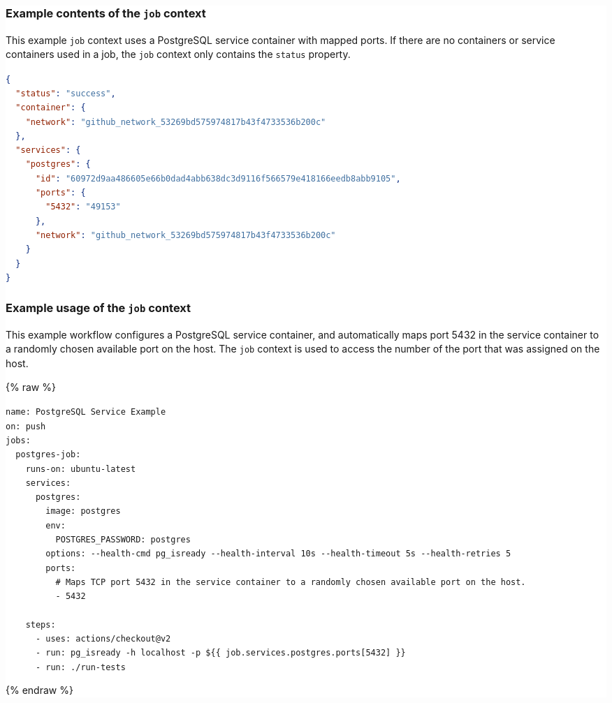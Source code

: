 ### Example contents of the `job` context

This example `job` context uses a PostgreSQL service container with mapped ports. If there are no containers or service containers used in a job, the `job` context only contains the `status` property.

```json
{
  "status": "success",
  "container": {
    "network": "github_network_53269bd575974817b43f4733536b200c"
  },
  "services": {
    "postgres": {
      "id": "60972d9aa486605e66b0dad4abb638dc3d9116f566579e418166eedb8abb9105",
      "ports": {
        "5432": "49153"
      },
      "network": "github_network_53269bd575974817b43f4733536b200c"
    }
  }
}
```

### Example usage of the `job` context

This example workflow configures a PostgreSQL service container, and automatically maps port 5432 in the service container to a randomly chosen available port on the host. The `job` context is used to access the number of the port that was assigned on the host.

{% raw %}
```yaml{:copy}
name: PostgreSQL Service Example
on: push
jobs:
  postgres-job:
    runs-on: ubuntu-latest
    services:
      postgres:
        image: postgres
        env:
          POSTGRES_PASSWORD: postgres
        options: --health-cmd pg_isready --health-interval 10s --health-timeout 5s --health-retries 5
        ports:
          # Maps TCP port 5432 in the service container to a randomly chosen available port on the host.
          - 5432

    steps:
      - uses: actions/checkout@v2
      - run: pg_isready -h localhost -p ${{ job.services.postgres.ports[5432] }}
      - run: ./run-tests
```
{% endraw %}
